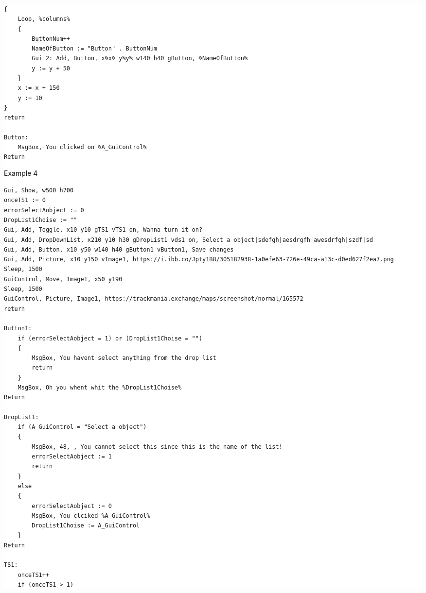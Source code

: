```ahk
{
    Loop, %columns%
    {
        ButtonNum++
        NameOfButton := "Button" . ButtonNum
        Gui 2: Add, Button, x%x% y%y% w140 h40 gButton, %NameOfButton%
        y := y + 50
    }
    x := x + 150
    y := 10
}
return

Button:
    MsgBox, You clicked on %A_GuiControl%
Return
```

Example 4

```ahk
Gui, Show, w500 h700
onceTS1 := 0
errorSelectAobject := 0
DropList1Choise := ""
Gui, Add, Toggle, x10 y10 gTS1 vTS1 on, Wanna turn it on?
Gui, Add, DropDownList, x210 y10 h30 gDropList1 vds1 on, Select a object|sdefgh|aesdrgfh|awesdrfgh|szdf|sd
Gui, Add, Button, x10 y50 w140 h40 gButton1 vButton1, Save changes
Gui, Add, Picture, x10 y150 vImage1, https://i.ibb.co/Jpty1B8/305182938-1a0efe63-726e-49ca-a13c-d0ed627f2ea7.png
Sleep, 1500
GuiControl, Move, Image1, x50 y190
Sleep, 1500
GuiControl, Picture, Image1, https://trackmania.exchange/maps/screenshot/normal/165572
return

Button1:
	if (errorSelectAobject = 1) or (DropList1Choise = "")
	{
		MsgBox, You havent select anything from the drop list
		return
	}
	MsgBox, Oh you whent whit the %DropList1Choise%
Return

DropList1:
	if (A_GuiControl = "Select a object")
	{
		MsgBox, 48, , You cannot select this since this is the name of the list!
		errorSelectAobject := 1
		return
	}
	else
	{
		errorSelectAobject := 0
		MsgBox, You clciked %A_GuiControl%
		DropList1Choise := A_GuiControl
	}
Return

TS1:
	onceTS1++
	if (onceTS1 > 1)
```